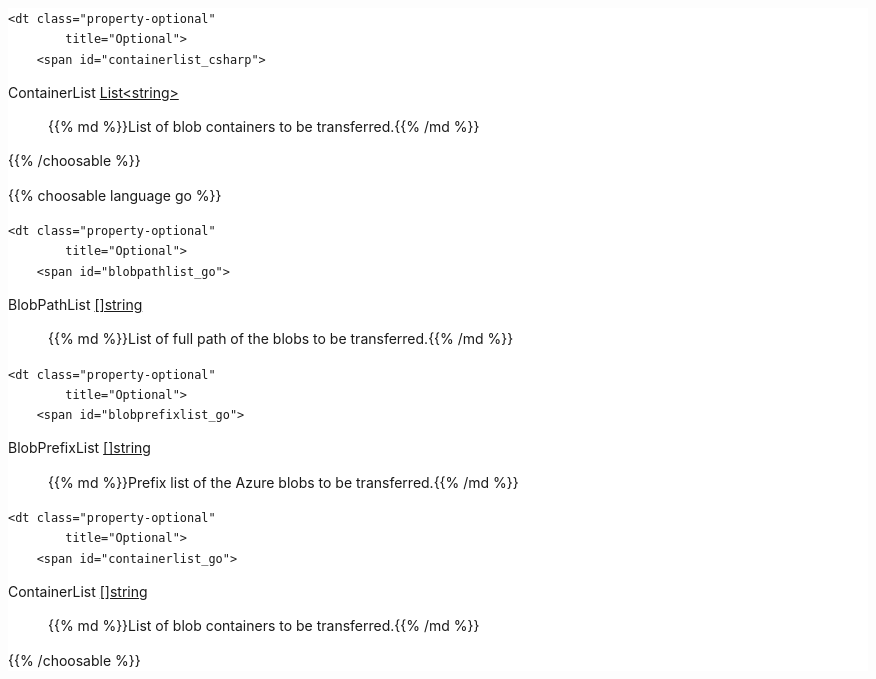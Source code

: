     <dt class="property-optional"
            title="Optional">
        <span id="containerlist_csharp">
<a href="#containerlist_csharp" style="color: inherit; text-decoration: inherit;">Container<wbr>List</a>
</span> 
        <span class="property-indicator"></span>
        <span class="property-type"><a href="https://docs.microsoft.com/en-us/dotnet/csharp/language-reference/builtin-types/built-in-types">List&lt;string&gt;</a></span>
    </dt>
    <dd>{{% md %}}List of blob containers to be transferred.{{% /md %}}</dd>

</dl>
{{% /choosable %}}


{{% choosable language go %}}
<dl class="resources-properties">

    <dt class="property-optional"
            title="Optional">
        <span id="blobpathlist_go">
<a href="#blobpathlist_go" style="color: inherit; text-decoration: inherit;">Blob<wbr>Path<wbr>List</a>
</span> 
        <span class="property-indicator"></span>
        <span class="property-type"><a href="https://golang.org/pkg/builtin/#string">[]string</a></span>
    </dt>
    <dd>{{% md %}}List of full path of the blobs to be transferred.{{% /md %}}</dd>

    <dt class="property-optional"
            title="Optional">
        <span id="blobprefixlist_go">
<a href="#blobprefixlist_go" style="color: inherit; text-decoration: inherit;">Blob<wbr>Prefix<wbr>List</a>
</span> 
        <span class="property-indicator"></span>
        <span class="property-type"><a href="https://golang.org/pkg/builtin/#string">[]string</a></span>
    </dt>
    <dd>{{% md %}}Prefix list of the Azure blobs to be transferred.{{% /md %}}</dd>

    <dt class="property-optional"
            title="Optional">
        <span id="containerlist_go">
<a href="#containerlist_go" style="color: inherit; text-decoration: inherit;">Container<wbr>List</a>
</span> 
        <span class="property-indicator"></span>
        <span class="property-type"><a href="https://golang.org/pkg/builtin/#string">[]string</a></span>
    </dt>
    <dd>{{% md %}}List of blob containers to be transferred.{{% /md %}}</dd>

</dl>
{{% /choosable %}}
